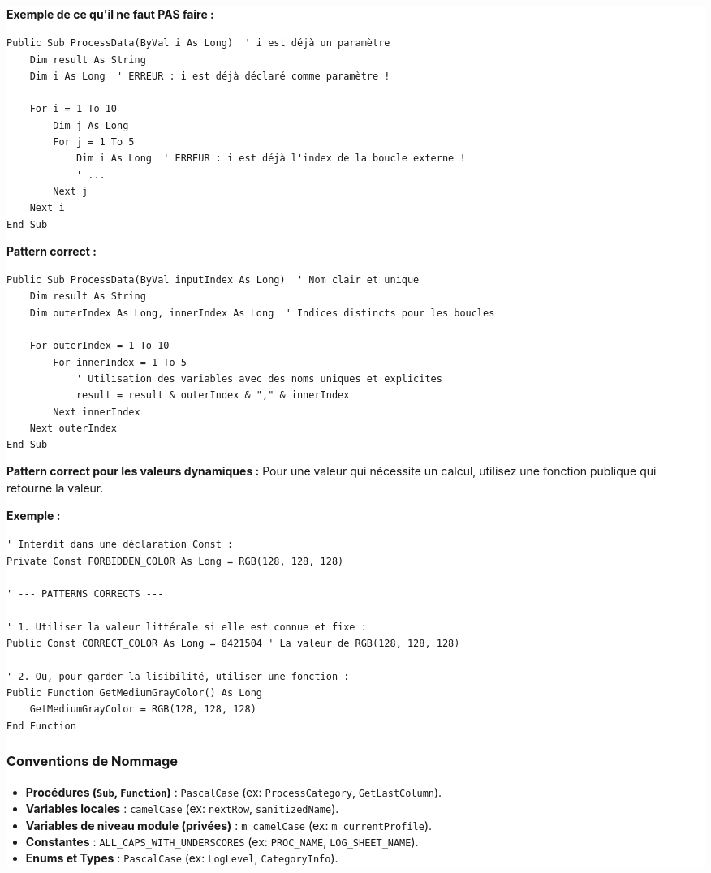 **Exemple de ce qu'il ne faut PAS faire :**
```vba
Public Sub ProcessData(ByVal i As Long)  ' i est déjà un paramètre
    Dim result As String
    Dim i As Long  ' ERREUR : i est déjà déclaré comme paramètre !
    
    For i = 1 To 10
        Dim j As Long
        For j = 1 To 5
            Dim i As Long  ' ERREUR : i est déjà l'index de la boucle externe !
            ' ...
        Next j
    Next i
End Sub
```

**Pattern correct :**
```vba
Public Sub ProcessData(ByVal inputIndex As Long)  ' Nom clair et unique
    Dim result As String
    Dim outerIndex As Long, innerIndex As Long  ' Indices distincts pour les boucles
    
    For outerIndex = 1 To 10
        For innerIndex = 1 To 5
            ' Utilisation des variables avec des noms uniques et explicites
            result = result & outerIndex & "," & innerIndex
        Next innerIndex
    Next outerIndex
End Sub
```

**Pattern correct pour les valeurs dynamiques :**
Pour une valeur qui nécessite un calcul, utilisez une fonction publique qui retourne la valeur.

**Exemple :**
```vba
' Interdit dans une déclaration Const :
Private Const FORBIDDEN_COLOR As Long = RGB(128, 128, 128)

' --- PATTERNS CORRECTS ---

' 1. Utiliser la valeur littérale si elle est connue et fixe :
Public Const CORRECT_COLOR As Long = 8421504 ' La valeur de RGB(128, 128, 128)

' 2. Ou, pour garder la lisibilité, utiliser une fonction :
Public Function GetMediumGrayColor() As Long
    GetMediumGrayColor = RGB(128, 128, 128)
End Function
```

### Conventions de Nommage
- **Procédures (`Sub`, `Function`)** : `PascalCase` (ex: `ProcessCategory`, `GetLastColumn`).
- **Variables locales** : `camelCase` (ex: `nextRow`, `sanitizedName`).
- **Variables de niveau module (privées)** : `m_camelCase` (ex: `m_currentProfile`).
- **Constantes** : `ALL_CAPS_WITH_UNDERSCORES` (ex: `PROC_NAME`, `LOG_SHEET_NAME`).
- **Enums et Types** : `PascalCase` (ex: `LogLevel`, `CategoryInfo`).
